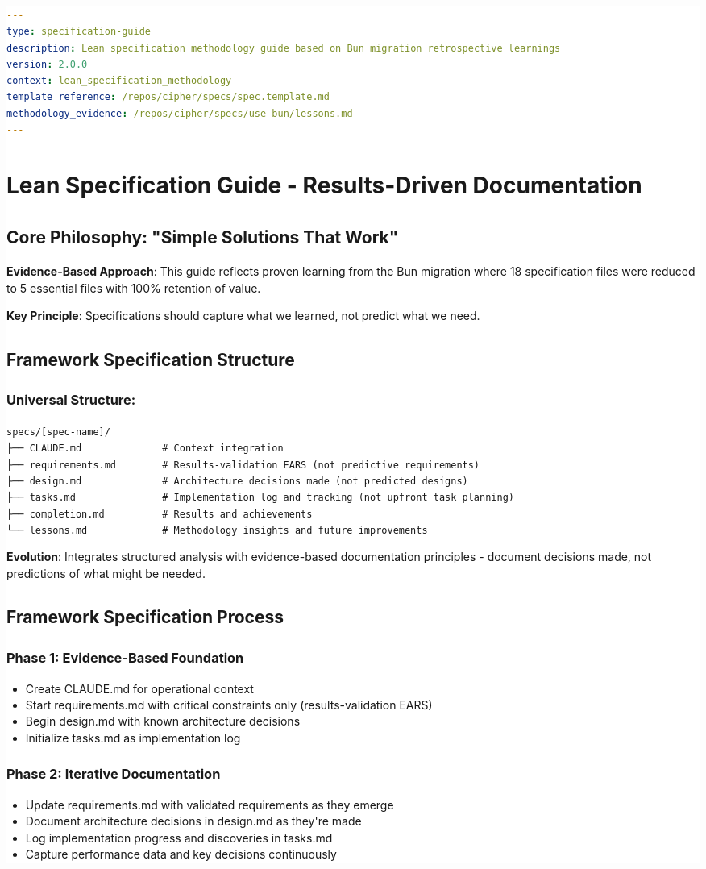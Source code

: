 ```yaml
---
type: specification-guide
description: Lean specification methodology guide based on Bun migration retrospective learnings
version: 2.0.0
context: lean_specification_methodology
template_reference: /repos/cipher/specs/spec.template.md
methodology_evidence: /repos/cipher/specs/use-bun/lessons.md
---
```


# Lean Specification Guide - Results-Driven Documentation

## Core Philosophy: "Simple Solutions That Work"

**Evidence-Based Approach**: This guide reflects proven learning from the Bun migration where 18 specification files were reduced to 5 essential files with 100% retention of value.

**Key Principle**: Specifications should capture what we learned, not predict what we need.

## Framework Specification Structure

### **Universal Structure:**

```
specs/[spec-name]/
├── CLAUDE.md              # Context integration
├── requirements.md        # Results-validation EARS (not predictive requirements)
├── design.md              # Architecture decisions made (not predicted designs)
├── tasks.md               # Implementation log and tracking (not upfront task planning)
├── completion.md          # Results and achievements  
└── lessons.md             # Methodology insights and future improvements
```

**Evolution**: Integrates structured analysis with evidence-based documentation principles - document decisions made, not predictions of what might be needed.

## Framework Specification Process

### **Phase 1: Evidence-Based Foundation**
- Create CLAUDE.md for operational context
- Start requirements.md with critical constraints only (results-validation EARS)
- Begin design.md with known architecture decisions
- Initialize tasks.md as implementation log

### **Phase 2: Iterative Documentation**
- Update requirements.md with validated requirements as they emerge
- Document architecture decisions in design.md as they're made
- Log implementation progress and discoveries in tasks.md
- Capture performance data and key decisions continuously
